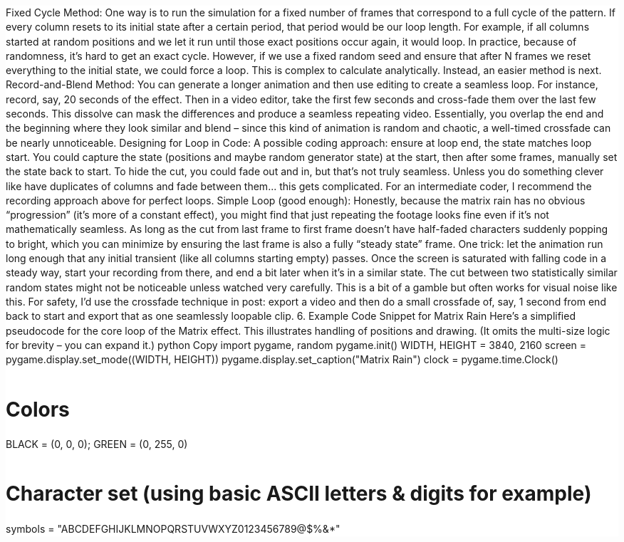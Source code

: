 Fixed Cycle Method: One way is to run the simulation for a fixed number of frames that correspond to a full cycle of the pattern. If every column resets to its initial state after a certain period, that period would be our loop length. For example, if all columns started at random positions and we let it run until those exact positions occur again, it would loop. In practice, because of randomness, it’s hard to get an exact cycle. However, if we use a fixed random seed and ensure that after N frames we reset everything to the initial state, we could force a loop. This is complex to calculate analytically. Instead, an easier method is next.
Record-and-Blend Method: You can generate a longer animation and then use editing to create a seamless loop. For instance, record, say, 20 seconds of the effect. Then in a video editor, take the first few seconds and cross-fade them over the last few seconds. This dissolve can mask the differences and produce a seamless repeating video. Essentially, you overlap the end and the beginning where they look similar and blend – since this kind of animation is random and chaotic, a well-timed crossfade can be nearly unnoticeable.
Designing for Loop in Code: A possible coding approach: ensure at loop end, the state matches loop start. You could capture the state (positions and maybe random generator state) at the start, then after some frames, manually set the state back to start. To hide the cut, you could fade out and in, but that’s not truly seamless. Unless you do something clever like have duplicates of columns and fade between them... this gets complicated. For an intermediate coder, I recommend the recording approach above for perfect loops.
Simple Loop (good enough): Honestly, because the matrix rain has no obvious “progression” (it’s more of a constant effect), you might find that just repeating the footage looks fine even if it’s not mathematically seamless. As long as the cut from last frame to first frame doesn’t have half-faded characters suddenly popping to bright, which you can minimize by ensuring the last frame is also a fully “steady state” frame. One trick: let the animation run long enough that any initial transient (like all columns starting empty) passes. Once the screen is saturated with falling code in a steady way, start your recording from there, and end a bit later when it’s in a similar state. The cut between two statistically similar random states might not be noticeable unless watched very carefully. This is a bit of a gamble but often works for visual noise like this.
For safety, I’d use the crossfade technique in post: export a video and then do a small crossfade of, say, 1 second from end back to start and export that as one seamlessly loopable clip.
6. Example Code Snippet for Matrix Rain
Here’s a simplified pseudocode for the core loop of the Matrix effect. This illustrates handling of positions and drawing. (It omits the multi-size logic for brevity – you can expand it.)
python
Copy
import pygame, random
pygame.init()
WIDTH, HEIGHT = 3840, 2160
screen = pygame.display.set_mode((WIDTH, HEIGHT))
pygame.display.set_caption("Matrix Rain")
clock = pygame.time.Clock()

# Colors
BLACK = (0, 0, 0);  GREEN = (0, 255, 0)

# Character set (using basic ASCII letters & digits for example)
symbols = "ABCDEFGHIJKLMNOPQRSTUVWXYZ0123456789@$%&*"
